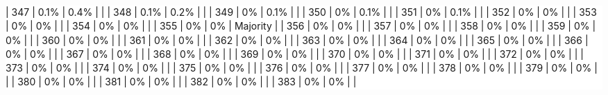| 347 | 0.1% | 0.4% |  |
| 348 | 0.1% | 0.2% |  |
| 349 | 0% | 0.1% |  |
| 350 | 0% | 0.1% |  |
| 351 | 0% | 0.1% |  |
| 352 | 0% | 0% |  |
| 353 | 0% | 0% |  |
| 354 | 0% | 0% |  |
| 355 | 0% | 0% | Majority |
| 356 | 0% | 0% |  |
| 357 | 0% | 0% |  |
| 358 | 0% | 0% |  |
| 359 | 0% | 0% |  |
| 360 | 0% | 0% |  |
| 361 | 0% | 0% |  |
| 362 | 0% | 0% |  |
| 363 | 0% | 0% |  |
| 364 | 0% | 0% |  |
| 365 | 0% | 0% |  |
| 366 | 0% | 0% |  |
| 367 | 0% | 0% |  |
| 368 | 0% | 0% |  |
| 369 | 0% | 0% |  |
| 370 | 0% | 0% |  |
| 371 | 0% | 0% |  |
| 372 | 0% | 0% |  |
| 373 | 0% | 0% |  |
| 374 | 0% | 0% |  |
| 375 | 0% | 0% |  |
| 376 | 0% | 0% |  |
| 377 | 0% | 0% |  |
| 378 | 0% | 0% |  |
| 379 | 0% | 0% |  |
| 380 | 0% | 0% |  |
| 381 | 0% | 0% |  |
| 382 | 0% | 0% |  |
| 383 | 0% | 0% |  |